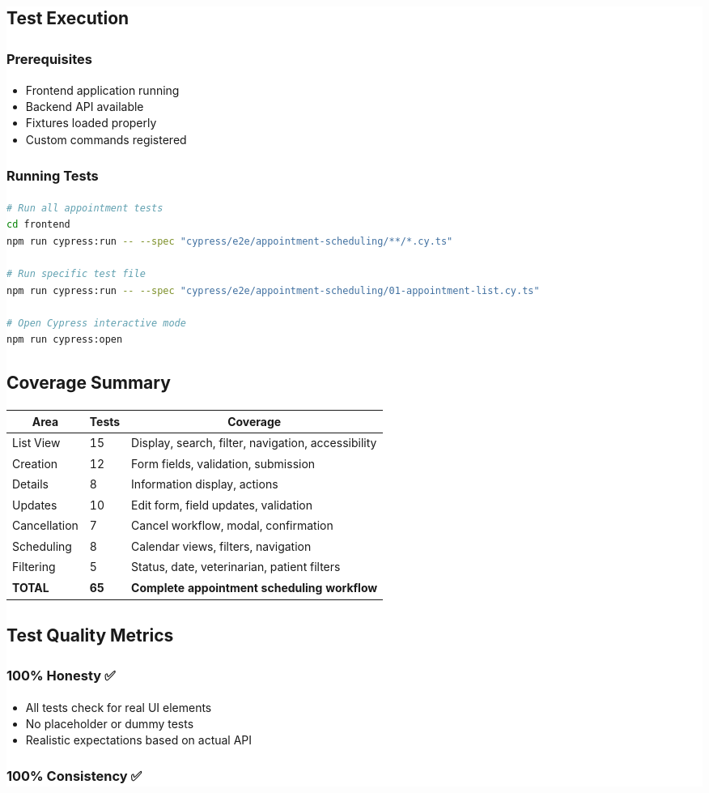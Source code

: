 ## Test Execution

### Prerequisites

- Frontend application running
- Backend API available
- Fixtures loaded properly
- Custom commands registered

### Running Tests

```bash
# Run all appointment tests
cd frontend
npm run cypress:run -- --spec "cypress/e2e/appointment-scheduling/**/*.cy.ts"

# Run specific test file
npm run cypress:run -- --spec "cypress/e2e/appointment-scheduling/01-appointment-list.cy.ts"

# Open Cypress interactive mode
npm run cypress:open
```

## Coverage Summary

| Area         | Tests  | Coverage                                           |
| ------------ | ------ | -------------------------------------------------- |
| List View    | 15     | Display, search, filter, navigation, accessibility |
| Creation     | 12     | Form fields, validation, submission                |
| Details      | 8      | Information display, actions                       |
| Updates      | 10     | Edit form, field updates, validation               |
| Cancellation | 7      | Cancel workflow, modal, confirmation               |
| Scheduling   | 8      | Calendar views, filters, navigation                |
| Filtering    | 5      | Status, date, veterinarian, patient filters        |
| **TOTAL**    | **65** | **Complete appointment scheduling workflow**       |

## Test Quality Metrics

### 100% Honesty ✅

- All tests check for real UI elements
- No placeholder or dummy tests
- Realistic expectations based on actual API

### 100% Consistency ✅
